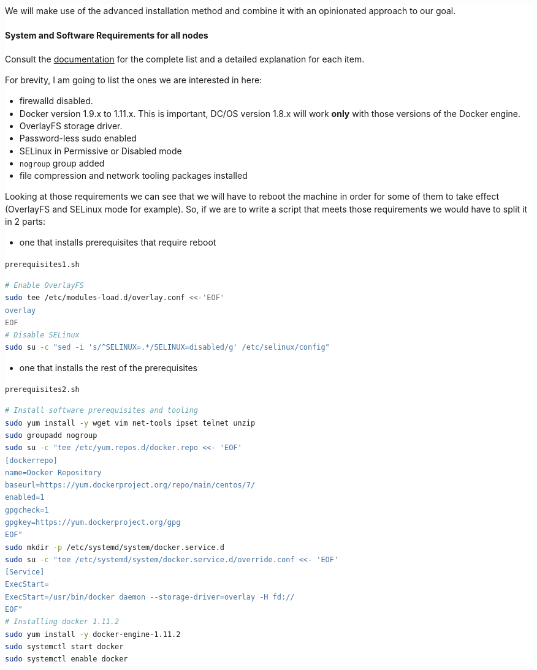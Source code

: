 We will make use of the advanced installation method and combine it with an opinionated approach to our goal.

#### System and Software Requirements for all nodes
Consult the [documentation](https://docs.mesosphere.com/1.8/administration/installing/custom/system-requirements/) for the complete list and a detailed explanation for each item. 

For brevity, I am going to list the ones we are interested in here:

+ firewalld disabled.
+ Docker version 1.9.x to 1.11.x. This is important, DC/OS version 1.8.x will work **only** with those versions of the Docker engine.
+ OverlayFS storage driver.
+ Password-less sudo enabled
+ SELinux in Permissive or Disabled mode
+ `nogroup` group added
+ file compression and network tooling packages installed

Looking at those requirements we can see that we will have to reboot the machine in order for some of them to take effect (OverlayFS and SELinux mode for example). 
So, if we are to write a script that meets those requirements we would have to split it in 2 parts: 

+ one that installs prerequisites that require reboot

`prerequisites1.sh`
``` bash
# Enable OverlayFS
sudo tee /etc/modules-load.d/overlay.conf <<-'EOF'
overlay
EOF
# Disable SELinux
sudo su -c "sed -i 's/^SELINUX=.*/SELINUX=disabled/g' /etc/selinux/config"
```

+ one that installs the rest of the prerequisites

`prerequisites2.sh`
``` bash
# Install software prerequisites and tooling
sudo yum install -y wget vim net-tools ipset telnet unzip
sudo groupadd nogroup
sudo su -c "tee /etc/yum.repos.d/docker.repo <<- 'EOF'
[dockerrepo]
name=Docker Repository
baseurl=https://yum.dockerproject.org/repo/main/centos/7/
enabled=1
gpgcheck=1
gpgkey=https://yum.dockerproject.org/gpg
EOF"
sudo mkdir -p /etc/systemd/system/docker.service.d
sudo su -c "tee /etc/systemd/system/docker.service.d/override.conf <<- 'EOF'
[Service]
ExecStart=
ExecStart=/usr/bin/docker daemon --storage-driver=overlay -H fd://
EOF"
# Installing docker 1.11.2
sudo yum install -y docker-engine-1.11.2
sudo systemctl start docker
sudo systemctl enable docker
```
